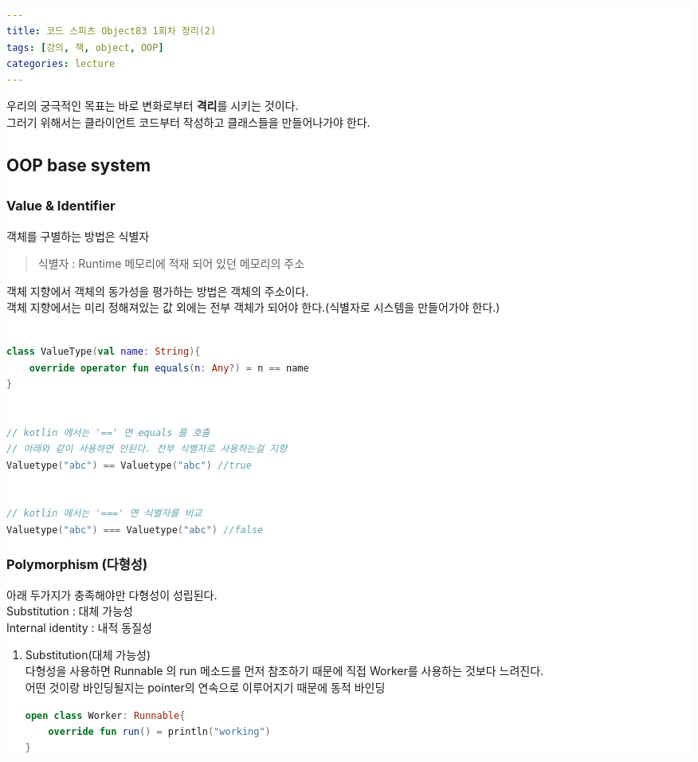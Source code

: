 ```yaml
---
title: 코드 스피츠 Object83 1회차 정리(2)
tags: [강의, 책, object, OOP]
categories: lecture
---
```


우리의 궁극적인 목표는 바로 변화로부터 **격리**를 시키는 것이다.  
그러기 위해서는 클라이언트 코드부터 작성하고 클래스들을 만들어나가야 한다.


## OOP base system


### Value & Identifier
객체를 구별하는 방법은 식별자 
> 식별자 : Runtime 메모리에 적재 되어 있던 메모리의 주소
  
객체 지향에서 객체의 동가성을 평가하는 방법은 객체의 주소이다.  
객체 지향에서는 미리 정해져있는 값 외에는 전부 객체가 되어야 한다.(식별자로 시스템을 만들어가야 한다.)
    

```kotlin

class ValueType(val name: String){
    override operator fun equals(n: Any?) = n == name
}


// kotlin 에서는 '==' 면 equals 를 호출 
// 아래와 같이 사용하면 안된다. 전부 식별자로 사용하는걸 지향
Valuetype("abc") == Valuetype("abc") //true


// kotlin 에서는 '===' 면 식별자를 비교
Valuetype("abc") === Valuetype("abc") //false

```

### Polymorphism (다형성)
아래 두가지가 충족해야만 다형성이 성립된다.  
Substitution : 대체 가능성  
Internal identity : 내적 동질성  

1. Substitution(대체 가능성)  
다형성을 사용하면 Runnable 의 run 메소드를 먼저 참조하기 때문에 직접 Worker를 사용하는 것보다 느려진다.  
어떤 것이랑 바인딩될지는 pointer의 연속으로 이루어지기 때문에 동적 바인딩

    ```kotlin    
    open class Worker: Runnable{
        override fun run() = println("working")
    }
    